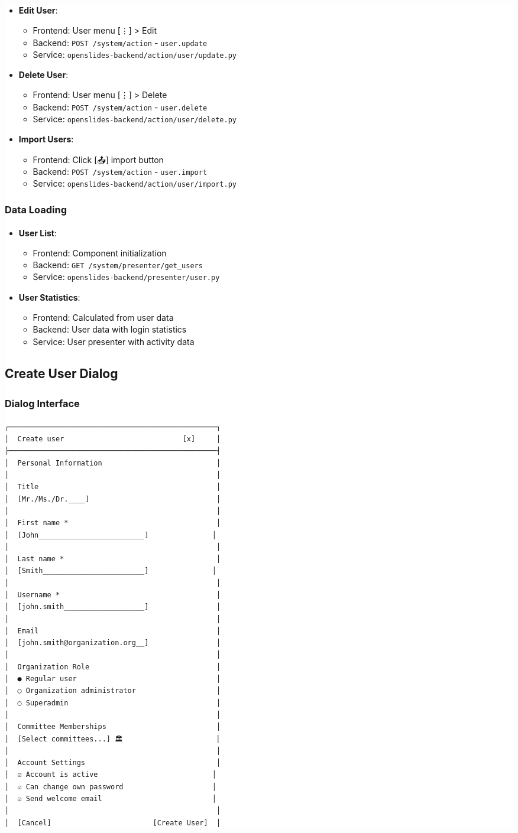 - **Edit User**:
  - Frontend: User menu [⋮] > Edit
  - Backend: `POST /system/action` - `user.update`
  - Service: `openslides-backend/action/user/update.py`

- **Delete User**:
  - Frontend: User menu [⋮] > Delete
  - Backend: `POST /system/action` - `user.delete`
  - Service: `openslides-backend/action/user/delete.py`

- **Import Users**:
  - Frontend: Click [📤] import button
  - Backend: `POST /system/action` - `user.import`
  - Service: `openslides-backend/action/user/import.py`

### Data Loading
- **User List**:
  - Frontend: Component initialization
  - Backend: `GET /system/presenter/get_users`
  - Service: `openslides-backend/presenter/user.py`

- **User Statistics**:
  - Frontend: Calculated from user data
  - Backend: User data with login statistics
  - Service: User presenter with activity data

## Create User Dialog

### Dialog Interface
```
┌─────────────────────────────────────────────────┐
│  Create user                            [x]     │
├─────────────────────────────────────────────────┤
│  Personal Information                           │
│                                                 │
│  Title                                          │
│  [Mr./Ms./Dr.____]                              │
│                                                 │
│  First name *                                   │
│  [John_________________________]               │
│                                                 │
│  Last name *                                    │
│  [Smith________________________]               │
│                                                 │
│  Username *                                     │
│  [john.smith___________________]                │
│                                                 │
│  Email                                          │
│  [john.smith@organization.org__]                │
│                                                 │
│  Organization Role                              │
│  ● Regular user                                 │
│  ○ Organization administrator                   │
│  ○ Superadmin                                   │
│                                                 │
│  Committee Memberships                          │
│  [Select committees...] 🏛️                      │
│                                                 │
│  Account Settings                               │
│  ☑ Account is active                           │
│  ☑ Can change own password                     │
│  ☑ Send welcome email                          │
│                                                 │
│  [Cancel]                        [Create User]  │
```